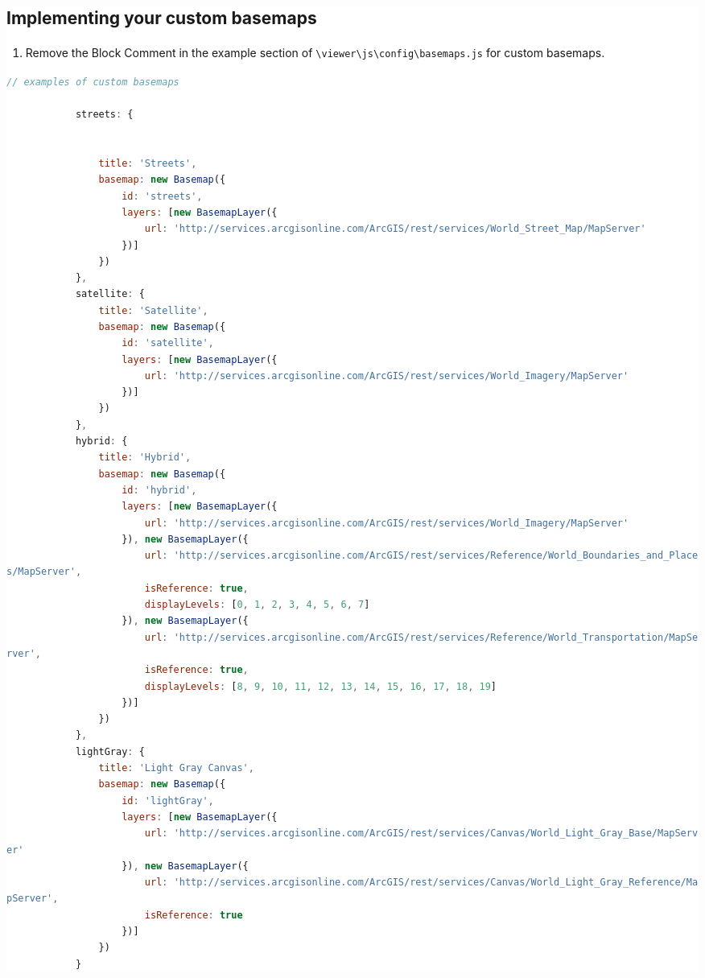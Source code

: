 ##  Implementing your custom basemaps
1. Remove the Block Comment in the example section of `\viewer\js\config\basemaps.js` for custom basemaps.
``` javascript
// examples of custom basemaps

            streets: {


                title: 'Streets',
                basemap: new Basemap({
                    id: 'streets',
                    layers: [new BasemapLayer({
                        url: 'http://services.arcgisonline.com/ArcGIS/rest/services/World_Street_Map/MapServer'
                    })]
                })
            },
            satellite: {
                title: 'Satellite',
                basemap: new Basemap({
                    id: 'satellite',
                    layers: [new BasemapLayer({
                        url: 'http://services.arcgisonline.com/ArcGIS/rest/services/World_Imagery/MapServer'
                    })]
                })
            },
            hybrid: {
                title: 'Hybrid',
                basemap: new Basemap({
                    id: 'hybrid',
                    layers: [new BasemapLayer({
                        url: 'http://services.arcgisonline.com/ArcGIS/rest/services/World_Imagery/MapServer'
                    }), new BasemapLayer({
                        url: 'http://services.arcgisonline.com/ArcGIS/rest/services/Reference/World_Boundaries_and_Places/MapServer',
                        isReference: true,
                        displayLevels: [0, 1, 2, 3, 4, 5, 6, 7]
                    }), new BasemapLayer({
                        url: 'http://services.arcgisonline.com/ArcGIS/rest/services/Reference/World_Transportation/MapServer',
                        isReference: true,
                        displayLevels: [8, 9, 10, 11, 12, 13, 14, 15, 16, 17, 18, 19]
                    })]
                })
            },
            lightGray: {
                title: 'Light Gray Canvas',
                basemap: new Basemap({
                    id: 'lightGray',
                    layers: [new BasemapLayer({
                        url: 'http://services.arcgisonline.com/ArcGIS/rest/services/Canvas/World_Light_Gray_Base/MapServer'
                    }), new BasemapLayer({
                        url: 'http://services.arcgisonline.com/ArcGIS/rest/services/Canvas/World_Light_Gray_Reference/MapServer',
                        isReference: true
                    })]
                })
            }
```